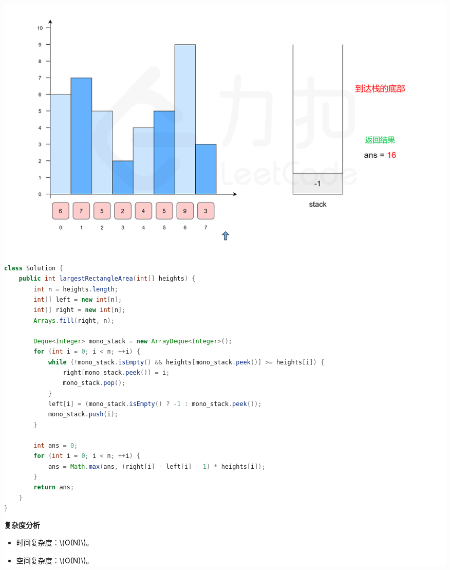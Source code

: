 ![fig18](/images/84_18.PNG)

```java
class Solution {
    public int largestRectangleArea(int[] heights) {
        int n = heights.length;
        int[] left = new int[n];
        int[] right = new int[n];
        Arrays.fill(right, n);

        Deque<Integer> mono_stack = new ArrayDeque<Integer>();
        for (int i = 0; i < n; ++i) {
            while (!mono_stack.isEmpty() && heights[mono_stack.peek()] >= heights[i]) {
                right[mono_stack.peek()] = i;
                mono_stack.pop();
            }
            left[i] = (mono_stack.isEmpty() ? -1 : mono_stack.peek());
            mono_stack.push(i);
        }

        int ans = 0;
        for (int i = 0; i < n; ++i) {
            ans = Math.max(ans, (right[i] - left[i] - 1) * heights[i]);
        }
        return ans;
    }
}
```

**复杂度分析**

- 时间复杂度：\\(O(N)\\)。

- 空间复杂度：\\(O(N)\\)。
